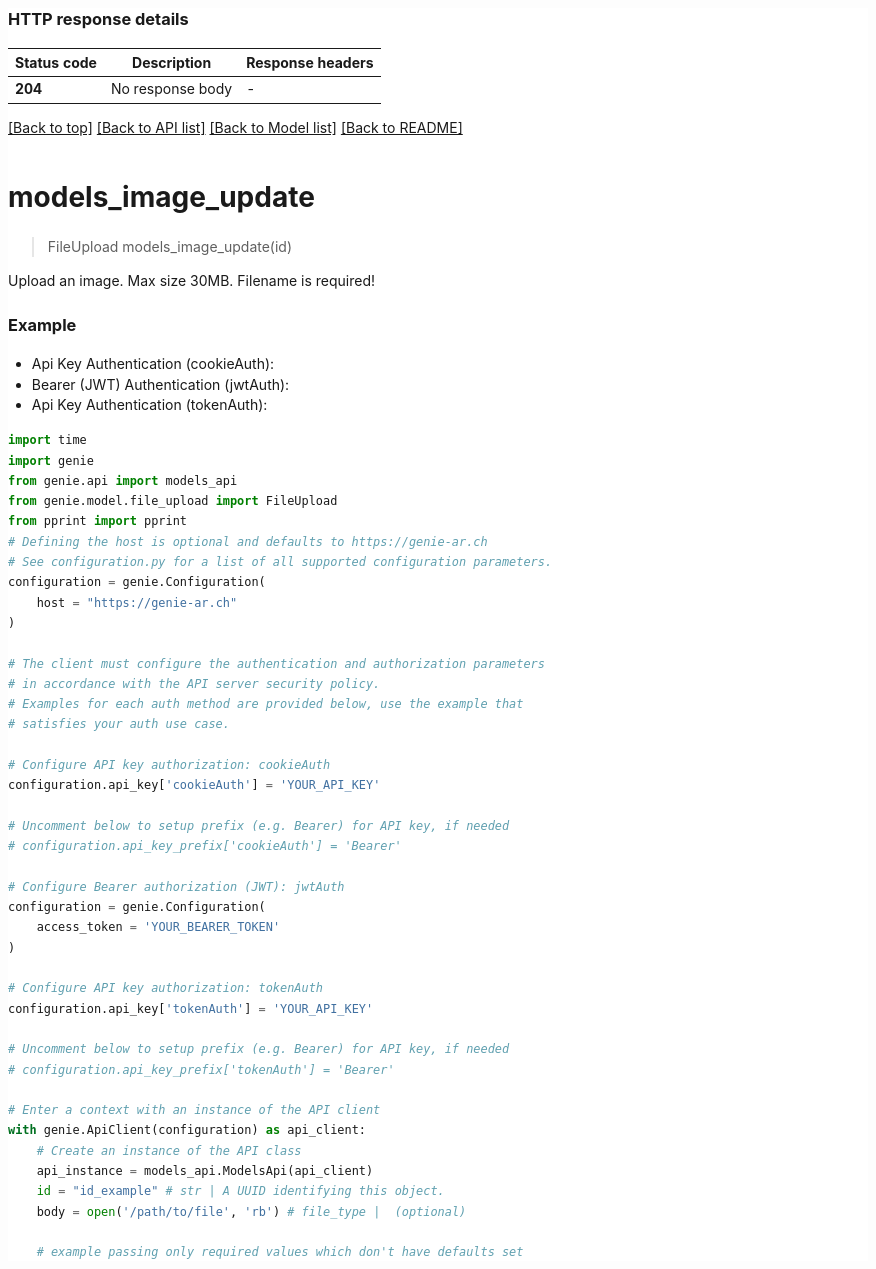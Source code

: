 
### HTTP response details

| Status code | Description | Response headers |
|-------------|-------------|------------------|
**204** | No response body |  -  |

[[Back to top]](#) [[Back to API list]](../README.md#documentation-for-api-endpoints) [[Back to Model list]](../README.md#documentation-for-models) [[Back to README]](../README.md)

# **models_image_update**
> FileUpload models_image_update(id)



Upload an image. Max size 30MB. Filename is required!

### Example

* Api Key Authentication (cookieAuth):
* Bearer (JWT) Authentication (jwtAuth):
* Api Key Authentication (tokenAuth):

```python
import time
import genie
from genie.api import models_api
from genie.model.file_upload import FileUpload
from pprint import pprint
# Defining the host is optional and defaults to https://genie-ar.ch
# See configuration.py for a list of all supported configuration parameters.
configuration = genie.Configuration(
    host = "https://genie-ar.ch"
)

# The client must configure the authentication and authorization parameters
# in accordance with the API server security policy.
# Examples for each auth method are provided below, use the example that
# satisfies your auth use case.

# Configure API key authorization: cookieAuth
configuration.api_key['cookieAuth'] = 'YOUR_API_KEY'

# Uncomment below to setup prefix (e.g. Bearer) for API key, if needed
# configuration.api_key_prefix['cookieAuth'] = 'Bearer'

# Configure Bearer authorization (JWT): jwtAuth
configuration = genie.Configuration(
    access_token = 'YOUR_BEARER_TOKEN'
)

# Configure API key authorization: tokenAuth
configuration.api_key['tokenAuth'] = 'YOUR_API_KEY'

# Uncomment below to setup prefix (e.g. Bearer) for API key, if needed
# configuration.api_key_prefix['tokenAuth'] = 'Bearer'

# Enter a context with an instance of the API client
with genie.ApiClient(configuration) as api_client:
    # Create an instance of the API class
    api_instance = models_api.ModelsApi(api_client)
    id = "id_example" # str | A UUID identifying this object.
    body = open('/path/to/file', 'rb') # file_type |  (optional)

    # example passing only required values which don't have defaults set
```